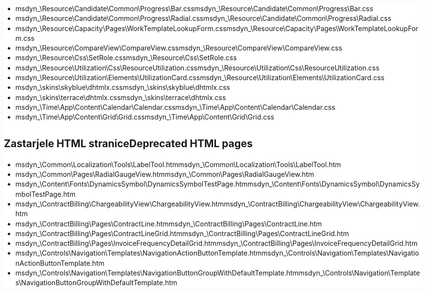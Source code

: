 - <span data-ttu-id="2d6b6-155">msdyn\_\\Resource\\Candidate\\Common\\Progress\\Bar.css</span><span class="sxs-lookup"><span data-stu-id="2d6b6-155">msdyn\_\\Resource\\Candidate\\Common\\Progress\\Bar.css</span></span>
- <span data-ttu-id="2d6b6-156">msdyn\_\\Resource\\Candidate\\Common\\Progress\\Radial.css</span><span class="sxs-lookup"><span data-stu-id="2d6b6-156">msdyn\_\\Resource\\Candidate\\Common\\Progress\\Radial.css</span></span>
- <span data-ttu-id="2d6b6-157">msdyn\_\\Resource\\Capacity\\Pages\\WorkTemplateLookupForm.css</span><span class="sxs-lookup"><span data-stu-id="2d6b6-157">msdyn\_\\Resource\\Capacity\\Pages\\WorkTemplateLookupForm.css</span></span>
- <span data-ttu-id="2d6b6-158">msdyn\_\\Resource\\CompareView\\CompareView.css</span><span class="sxs-lookup"><span data-stu-id="2d6b6-158">msdyn\_\\Resource\\CompareView\\CompareView.css</span></span>
- <span data-ttu-id="2d6b6-159">msdyn\_\\Resource\\Css\\SetRole.css</span><span class="sxs-lookup"><span data-stu-id="2d6b6-159">msdyn\_\\Resource\\Css\\SetRole.css</span></span>
- <span data-ttu-id="2d6b6-160">msdyn\_\\Resource\\Utilization\\Css\\ResourceUtilization.css</span><span class="sxs-lookup"><span data-stu-id="2d6b6-160">msdyn\_\\Resource\\Utilization\\Css\\ResourceUtilization.css</span></span>
- <span data-ttu-id="2d6b6-161">msdyn\_\\Resource\\Utilization\\Elements\\UtilizationCard.css</span><span class="sxs-lookup"><span data-stu-id="2d6b6-161">msdyn\_\\Resource\\Utilization\\Elements\\UtilizationCard.css</span></span>
- <span data-ttu-id="2d6b6-162">msdyn\_\\skins\\skyblue\\dhtmlx.css</span><span class="sxs-lookup"><span data-stu-id="2d6b6-162">msdyn\_\\skins\\skyblue\\dhtmlx.css</span></span>
- <span data-ttu-id="2d6b6-163">msdyn\_\\skins\\terrace\\dhtmlx.css</span><span class="sxs-lookup"><span data-stu-id="2d6b6-163">msdyn\_\\skins\\terrace\\dhtmlx.css</span></span>
- <span data-ttu-id="2d6b6-164">msdyn\_\\Time\\App\\Content\\Calendar\\Calendar.css</span><span class="sxs-lookup"><span data-stu-id="2d6b6-164">msdyn\_\\Time\\App\\Content\\Calendar\\Calendar.css</span></span>
- <span data-ttu-id="2d6b6-165">msdyn\_\\Time\\App\\Content\\Grid\\Grid.css</span><span class="sxs-lookup"><span data-stu-id="2d6b6-165">msdyn\_\\Time\\App\\Content\\Grid\\Grid.css</span></span>

## <a name="deprecated-html-pages"></a><span data-ttu-id="2d6b6-166">Zastarjele HTML stranice</span><span class="sxs-lookup"><span data-stu-id="2d6b6-166">Deprecated HTML pages</span></span>

- <span data-ttu-id="2d6b6-167">msdyn\_\\Common\\Localization\\Tools\\LabelTool.htm</span><span class="sxs-lookup"><span data-stu-id="2d6b6-167">msdyn\_\\Common\\Localization\\Tools\\LabelTool.htm</span></span>
- <span data-ttu-id="2d6b6-168">msdyn\_\\Common\\Pages\\RadialGaugeView.htm</span><span class="sxs-lookup"><span data-stu-id="2d6b6-168">msdyn\_\\Common\\Pages\\RadialGaugeView.htm</span></span>
- <span data-ttu-id="2d6b6-169">msdyn\_\\Content\\Fonts\\DynamicsSymbol\\DynamicsSymbolTestPage.htm</span><span class="sxs-lookup"><span data-stu-id="2d6b6-169">msdyn\_\\Content\\Fonts\\DynamicsSymbol\\DynamicsSymbolTestPage.htm</span></span>
- <span data-ttu-id="2d6b6-170">msdyn\_\\ContractBilling\\ChargeabilityView\\ChargeabilityView.htm</span><span class="sxs-lookup"><span data-stu-id="2d6b6-170">msdyn\_\\ContractBilling\\ChargeabilityView\\ChargeabilityView.htm</span></span>
- <span data-ttu-id="2d6b6-171">msdyn\_\\ContractBilling\\Pages\\ContractLine.htm</span><span class="sxs-lookup"><span data-stu-id="2d6b6-171">msdyn\_\\ContractBilling\\Pages\\ContractLine.htm</span></span>
- <span data-ttu-id="2d6b6-172">msdyn\_\\ContractBilling\\Pages\\ContractLineGrid.htm</span><span class="sxs-lookup"><span data-stu-id="2d6b6-172">msdyn\_\\ContractBilling\\Pages\\ContractLineGrid.htm</span></span>
- <span data-ttu-id="2d6b6-173">msdyn\_\\ContractBilling\\Pages\\InvoiceFrequencyDetailGrid.htm</span><span class="sxs-lookup"><span data-stu-id="2d6b6-173">msdyn\_\\ContractBilling\\Pages\\InvoiceFrequencyDetailGrid.htm</span></span>
- <span data-ttu-id="2d6b6-174">msdyn\_\\Controls\\Navigation\\Templates\\NavigationActionButtonTemplate.htm</span><span class="sxs-lookup"><span data-stu-id="2d6b6-174">msdyn\_\\Controls\\Navigation\\Templates\\NavigationActionButtonTemplate.htm</span></span>
- <span data-ttu-id="2d6b6-175">msdyn\_\\Controls\\Navigation\\Templates\\NavigationButtonGroupWithDefaultTemplate.htm</span><span class="sxs-lookup"><span data-stu-id="2d6b6-175">msdyn\_\\Controls\\Navigation\\Templates\\NavigationButtonGroupWithDefaultTemplate.htm</span></span>